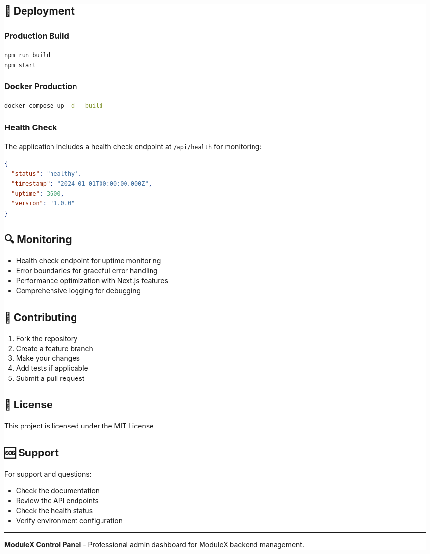 ## 🚀 Deployment

### Production Build

```bash
npm run build
npm start
```

### Docker Production

```bash
docker-compose up -d --build
```

### Health Check

The application includes a health check endpoint at `/api/health` for monitoring:

```json
{
  "status": "healthy",
  "timestamp": "2024-01-01T00:00:00.000Z",
  "uptime": 3600,
  "version": "1.0.0"
}
```

## 🔍 Monitoring

- Health check endpoint for uptime monitoring
- Error boundaries for graceful error handling
- Performance optimization with Next.js features
- Comprehensive logging for debugging

## 🤝 Contributing

1. Fork the repository
2. Create a feature branch
3. Make your changes
4. Add tests if applicable
5. Submit a pull request

## 📄 License

This project is licensed under the MIT License.

## 🆘 Support

For support and questions:
- Check the documentation
- Review the API endpoints
- Check the health status
- Verify environment configuration

---

**ModuleX Control Panel** - Professional admin dashboard for ModuleX backend management.
